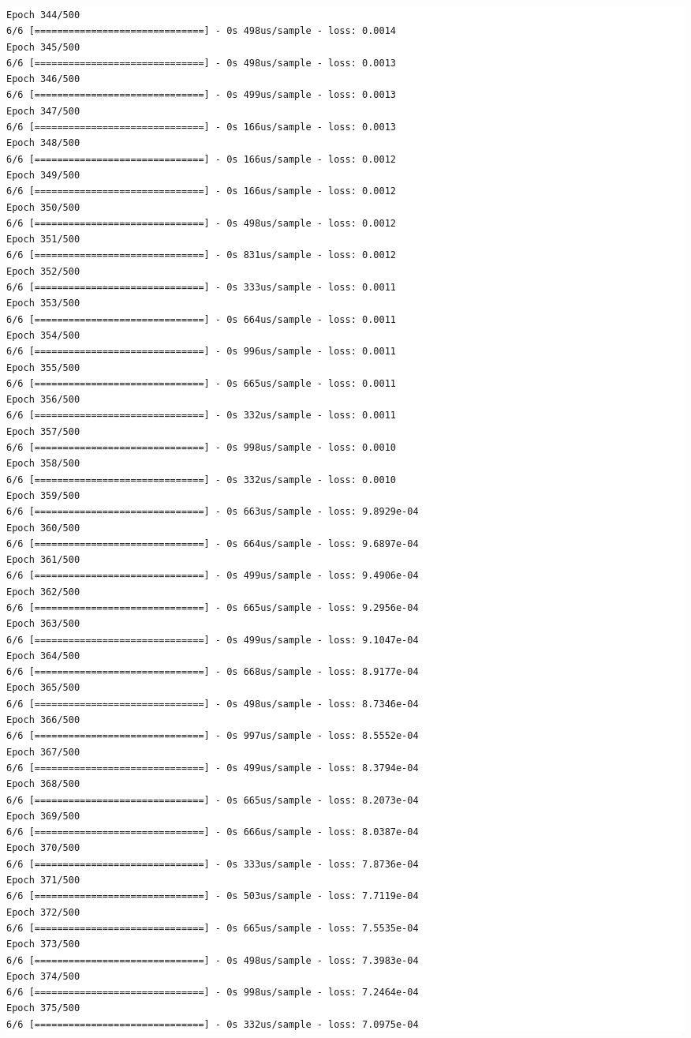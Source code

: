     Epoch 344/500
    6/6 [==============================] - 0s 498us/sample - loss: 0.0014
    Epoch 345/500
    6/6 [==============================] - 0s 498us/sample - loss: 0.0013
    Epoch 346/500
    6/6 [==============================] - 0s 499us/sample - loss: 0.0013
    Epoch 347/500
    6/6 [==============================] - 0s 166us/sample - loss: 0.0013
    Epoch 348/500
    6/6 [==============================] - 0s 166us/sample - loss: 0.0012
    Epoch 349/500
    6/6 [==============================] - 0s 166us/sample - loss: 0.0012
    Epoch 350/500
    6/6 [==============================] - 0s 498us/sample - loss: 0.0012
    Epoch 351/500
    6/6 [==============================] - 0s 831us/sample - loss: 0.0012
    Epoch 352/500
    6/6 [==============================] - 0s 333us/sample - loss: 0.0011
    Epoch 353/500
    6/6 [==============================] - 0s 664us/sample - loss: 0.0011
    Epoch 354/500
    6/6 [==============================] - 0s 996us/sample - loss: 0.0011
    Epoch 355/500
    6/6 [==============================] - 0s 665us/sample - loss: 0.0011
    Epoch 356/500
    6/6 [==============================] - 0s 332us/sample - loss: 0.0011
    Epoch 357/500
    6/6 [==============================] - 0s 998us/sample - loss: 0.0010
    Epoch 358/500
    6/6 [==============================] - 0s 332us/sample - loss: 0.0010
    Epoch 359/500
    6/6 [==============================] - 0s 663us/sample - loss: 9.8929e-04
    Epoch 360/500
    6/6 [==============================] - 0s 664us/sample - loss: 9.6897e-04
    Epoch 361/500
    6/6 [==============================] - 0s 499us/sample - loss: 9.4906e-04
    Epoch 362/500
    6/6 [==============================] - 0s 665us/sample - loss: 9.2956e-04
    Epoch 363/500
    6/6 [==============================] - 0s 499us/sample - loss: 9.1047e-04
    Epoch 364/500
    6/6 [==============================] - 0s 668us/sample - loss: 8.9177e-04
    Epoch 365/500
    6/6 [==============================] - 0s 498us/sample - loss: 8.7346e-04
    Epoch 366/500
    6/6 [==============================] - 0s 997us/sample - loss: 8.5552e-04
    Epoch 367/500
    6/6 [==============================] - 0s 499us/sample - loss: 8.3794e-04
    Epoch 368/500
    6/6 [==============================] - 0s 665us/sample - loss: 8.2073e-04
    Epoch 369/500
    6/6 [==============================] - 0s 666us/sample - loss: 8.0387e-04
    Epoch 370/500
    6/6 [==============================] - 0s 333us/sample - loss: 7.8736e-04
    Epoch 371/500
    6/6 [==============================] - 0s 503us/sample - loss: 7.7119e-04
    Epoch 372/500
    6/6 [==============================] - 0s 665us/sample - loss: 7.5535e-04
    Epoch 373/500
    6/6 [==============================] - 0s 498us/sample - loss: 7.3983e-04
    Epoch 374/500
    6/6 [==============================] - 0s 998us/sample - loss: 7.2464e-04
    Epoch 375/500
    6/6 [==============================] - 0s 332us/sample - loss: 7.0975e-04